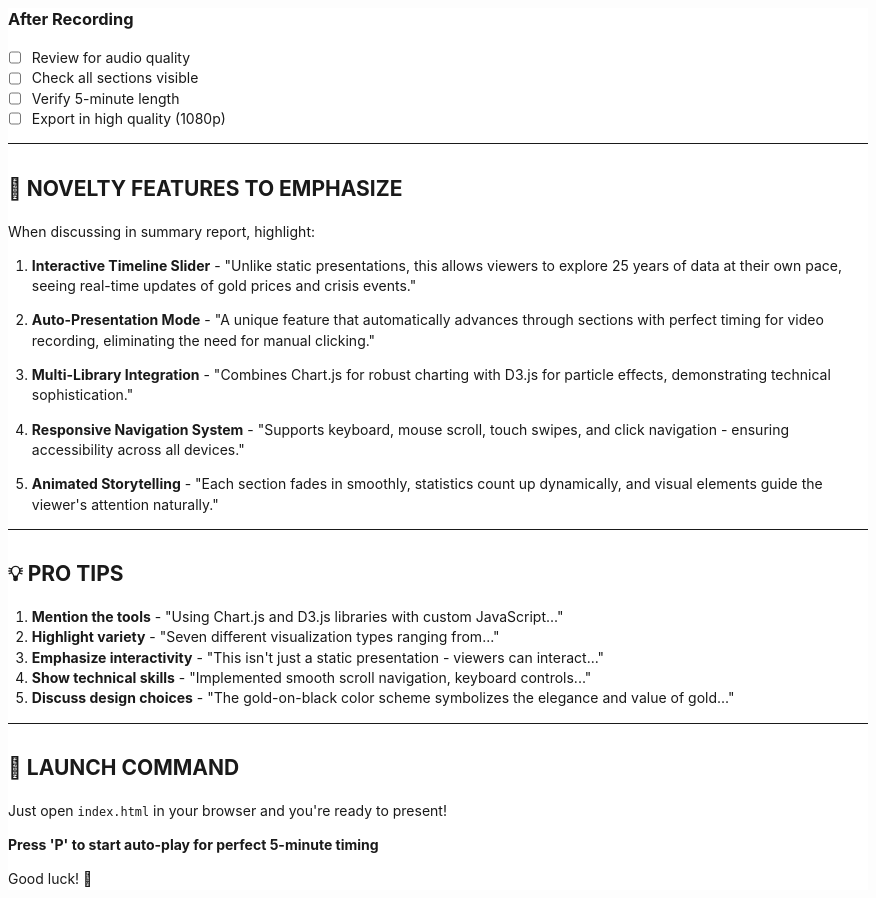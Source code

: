 ### After Recording
- [ ] Review for audio quality
- [ ] Check all sections visible
- [ ] Verify 5-minute length
- [ ] Export in high quality (1080p)

---

## 🎨 NOVELTY FEATURES TO EMPHASIZE

When discussing in summary report, highlight:

1. **Interactive Timeline Slider** - "Unlike static presentations, this allows viewers to explore 25 years of data at their own pace, seeing real-time updates of gold prices and crisis events."

2. **Auto-Presentation Mode** - "A unique feature that automatically advances through sections with perfect timing for video recording, eliminating the need for manual clicking."

3. **Multi-Library Integration** - "Combines Chart.js for robust charting with D3.js for particle effects, demonstrating technical sophistication."

4. **Responsive Navigation System** - "Supports keyboard, mouse scroll, touch swipes, and click navigation - ensuring accessibility across all devices."

5. **Animated Storytelling** - "Each section fades in smoothly, statistics count up dynamically, and visual elements guide the viewer's attention naturally."

---

## 💡 PRO TIPS

1. **Mention the tools** - "Using Chart.js and D3.js libraries with custom JavaScript..."
2. **Highlight variety** - "Seven different visualization types ranging from..."
3. **Emphasize interactivity** - "This isn't just a static presentation - viewers can interact..."
4. **Show technical skills** - "Implemented smooth scroll navigation, keyboard controls..."
5. **Discuss design choices** - "The gold-on-black color scheme symbolizes the elegance and value of gold..."

---

## 🚀 LAUNCH COMMAND

Just open `index.html` in your browser and you're ready to present!

**Press 'P' to start auto-play for perfect 5-minute timing**

Good luck! 🌟
